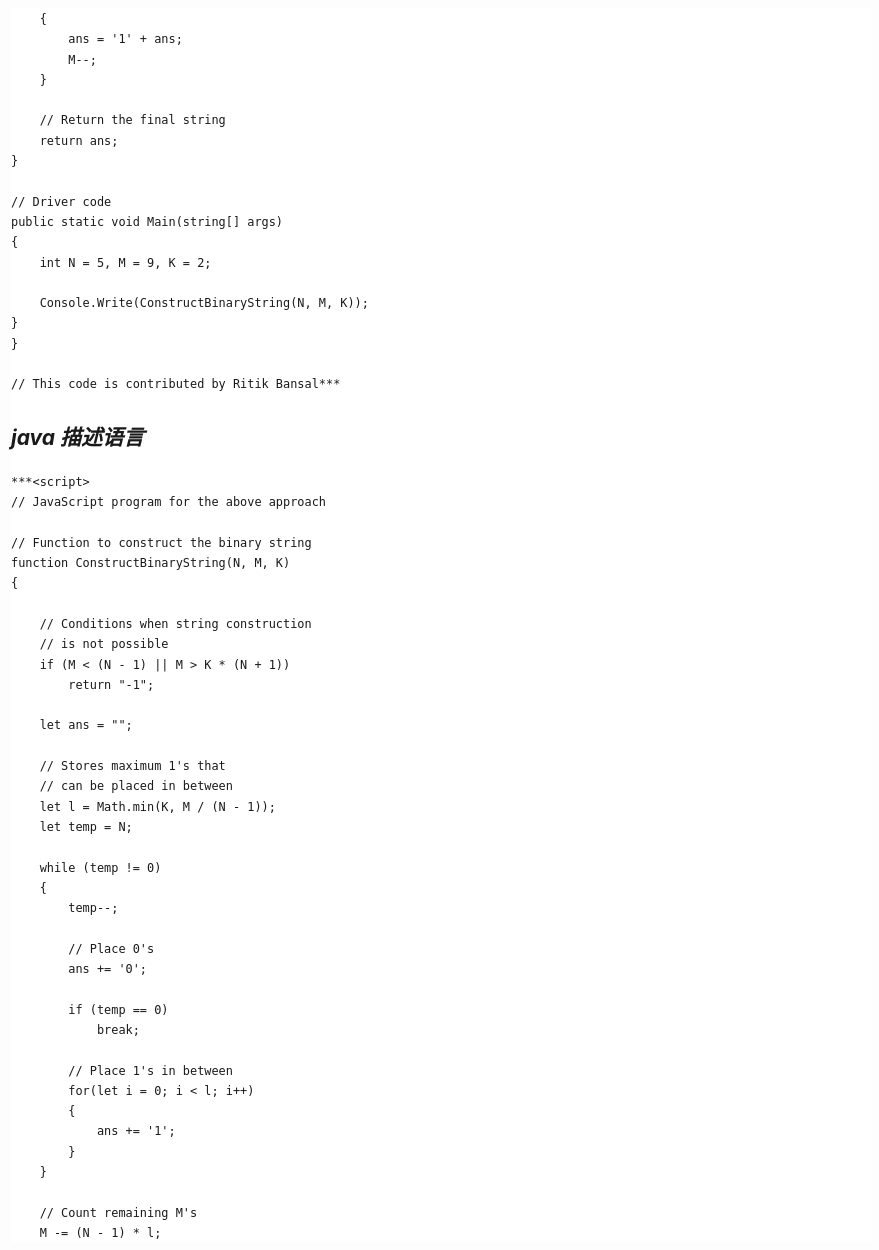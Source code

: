```
    {
        ans = '1' + ans;
        M--;
    }

    // Return the final string
    return ans;
}

// Driver code   
public static void Main(string[] args)
{
    int N = 5, M = 9, K = 2;

    Console.Write(ConstructBinaryString(N, M, K));
}
}

// This code is contributed by Ritik Bansal***
```

## ***java 描述语言***

```
***<script>
// JavaScript program for the above approach

// Function to construct the binary string
function ConstructBinaryString(N, M, K)
{

    // Conditions when string construction
    // is not possible
    if (M < (N - 1) || M > K * (N + 1))
        return "-1";

    let ans = "";

    // Stores maximum 1's that
    // can be placed in between
    let l = Math.min(K, M / (N - 1));
    let temp = N;

    while (temp != 0)
    {
        temp--;

        // Place 0's
        ans += '0';

        if (temp == 0)
            break;

        // Place 1's in between
        for(let i = 0; i < l; i++)
        {
            ans += '1';
        }
    }

    // Count remaining M's
    M -= (N - 1) * l;

```